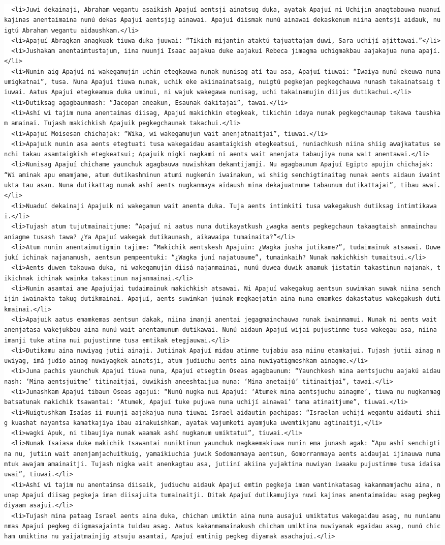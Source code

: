       <li>Juwi dekainaji, Abraham wegantu asaikish Apajuí aentsji ainatsug duka, ayatak Apajuí ni Uchijin anagtabauwa nuanuí kajinas anentaimaina nunú dekas Apajuí aentsjig ainawai. Apajuí diismak nunú ainawai dekaskenum niina aentsji aidauk, nuigtú Abraham wegantu aidaushkam.</li>
      <li>Apajuí Abragkan anagkuak tiuwa duka juuwai: “Tikich mijantin ataktú tajuattajam duwi, Sara uchijí ajittawai.”</li>
      <li>Jushakam anentaimtustajum, iina muunji Isaac aajakua duke aajakuí Rebeca jimagma uchigmakbau aajakajua nuna apají.</li>
      <li>Nunin aig Apajuí ni wakegamujin uchin etegkauwa nunak nunisag atí tau asa, Apajuí tiuwai: “Iwaiya nunú ekeuwa nuna umigkatnai”, tusa. Nuna Apajuí tiuwa nunak, uchik eke akiinainatsaig, nuigtú pegkejan pegkegchauwa nunash takainatsaig tiuwai. Aatus Apajuí etegkeamua duka uminui, ni wajuk wakegawa nunisag, uchi takainamujin diijus dutikachui.</li>
      <li>Dutiksag agagbaunmash: “Jacopan aneakun, Esaunak dakitajai”, tawai.</li>
      <li>Ashí wi tajim nuna anentaimas diisag, Apajuí makichkin etegkeak, tikichin idaya nunak pegkegchaunap takawa taushkam amainai. Tujash makichkish Apajuik pegkegchaunak takachui.</li>
      <li>Apajuí Moisesan chichajak: “Wika, wi wakegamujun wait anenjatnaitjai”, tiuwai.</li>
      <li>Apajuik nunin asa aents etegtuati tusa wakegaidau asamtaigkish etegkeatsui, nuniachkush niina shiig awajkatatus senchi takau asamtaigkish etegkeatsui; Apajuik nigki nagkami ni aents wait anenjata tabaujiya nuna wait anentawai.</li>
      <li>Nunisag Apajuí chichame yaunchuk agagbauwa nuwishkam dekamtijamji. Nu agagbaunum Apajuí Egipto apujin chichajak: “Wi aminak apu emamjame, atum dutikashminun atumi nugkemin iwainakun, wi shiig senchigtinaitag nunak aents aidaun iwaintukta tau asan. Nuna dutikattag nunak ashí aents nugkanmaya aidaush mina dekajuatnume tabaunum dutikattajai”, tibau awai.</li>
      <li>Nuaduí dekainaji Apajuik ni wakegamun wait anenta duka. Tuja aents intimkiti tusa wakegakush dutiksag intimtikawai.</li>
      <li>Tujash atum tujutmainaitjume: “Apajuí ni aatus nuna dutikayatkush ¿wagka aents pegkegchaun takaagtaish anmainchau aniagme tusash tawa? ¿Ya Apajuí wakegak dutikaunash, aikawaipa tumainaita?”</li>
      <li>Atum nunin anentaimutigmin tajime: “Makichik aentskesh Apajuin: ¿Wagka jusha jutikame?”, tudaimainuk atsawai. Duwe jukí ichinak najanamush, aentsun pempeentuki: “¿Wagka juní najatuaume”, tumainkaih? Nunak makichkish tumaitsui.</li>
      <li>Aents duwen takauwa duka, ni wakegamujin diisá najanmainai, nunú duwea duwik amamuk jistatin takastinun najanak, tikichnak ichinak wainka takastinun najanmainai.</li>
      <li>Nunin asamtai ame Apajuijai tudaimainuk makichkish atsawai. Ni Apajuí wakegakug aentsun suwimkan suwak niina senchijin iwainakta takug dutikmainai. Apajuí, aents suwimkan juinak megkaejatin aina nuna emamkes dakastatus wakegakush dutikmainai.</li>
      <li>Apajuik aatus emamkemas aentsun dakak, niina imanji anentai jegagmainchauwa nunak iwainmamui. Nunak ni aents wait anenjatasa wakejukbau aina nunú wait anentamunum dutikawai. Nunú aidaun Apajuí wijai pujustinme tusa wakegau asa, niina imanji tuke atina nui pujustinme tusa emtikak etegjauwai.</li>
      <li>Dutikamu aina nuwiyag jutii ainaji. Jutiinak Apajuí midau atinme tujabiu asa niinu etamkajui. Tujash jutii ainag nuwiyag, imá judío ainag nuwiyagkek ainatsji, atum judiuchu aents aina nuwiyatigmeshkam ainagme.</li>
      <li>Juna pachis yaunchuk Apajuí tiuwa nuna, Apajuí etsegtin Oseas agagbaunum: “Yaunchkesh mina aentsjuchu aajakú aidaunash: ‘Mina aentsjuitme’ titinaitjai, duwikish aneeshtaijua nuna: ‘Mina anetaijú’ titinaitjai”, tawai.</li>
      <li>Junashkam Apajuí tibaun Oseas agajui: “Nunú nugka nui Apajuí: ‘Atumek mina aentsjuchu ainagme’, tiuwa nu nugkanmag batsatunak makichik tsawantai: ‘Atumek, Apajuí tuke pujuwa nuna uchijí ainawai’ tama atinaitjume”, tiuwai.</li>
      <li>Nuigtushkam Isaías ii muunji aajakajua nuna tiuwai Israel aidautin pachipas: “Israelan uchijí wegantu aidauti shiig kuashat nayantsa kamatkajiya ibau ainakuishkam, ayatak wajumketi ayamjuka uwemtikjamu agtinaitji,</li>
      <li>wagki Apuk, ni tibaujiya nunak waamak ashí nugkanum umiktatui”, tiuwai.</li>
      <li>Nunak Isaiasa duke makichik tsawantai nuniktinun yaunchuk nagkaemakiuwa nunin ema junash agak: “Apu ashí senchigtina nu, jutiin wait anenjamjachuitkuig, yamaikiuchia juwik Sodomanmaya aentsun, Gomorranmaya aents aidaujai ijinauwa numamtuk awajam amainaitji. Tujash nigka wait anenkagtau asa, jutiiní akiina yujaktina nuwiyan iwaaku pujustinme tusa idaisauwai”, tiuwai.</li>
      <li>Ashí wi tajim nu anentaimsa diisaik, judiuchu aidauk Apajuí emtin pegkeja iman wantinkatasag kakanmamjachu aina, nunap Apajuí diisag pegkeja iman diisajuita tumainaitji. Ditak Apajuí dutikamujiya nuwi kajinas anentaimaidau asag pegkeg diyaam asajui.</li>
      <li>Tujash mina pataag Israel aents aina duka, chicham umiktin aina nuna ausajui umiktatus wakegaidau asag, nu nuniamunmas Apajuí pegkeg diigmasajainta tuidau asag. Aatus kakanmamainakush chicham umiktina nuwiyanak egaidau asag, nunú chicham umiktina nu yaijatmainjig atsuju asamtai, Apajuí emtinig pegkeg diyamak asachajui.</li>